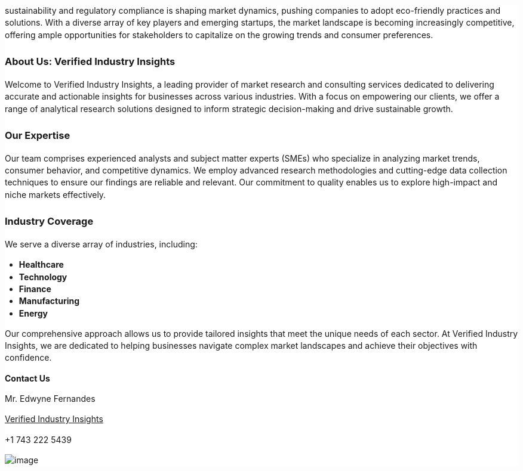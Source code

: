 sustainability and regulatory compliance is shaping market dynamics, pushing companies to adopt eco-friendly practices and solutions. With a diverse array of key players and emerging startups, the market landscape is becoming increasingly competitive, offering ample opportunities for stakeholders to capitalize on the growing trends and consumer preferences.</p><h3>About Us: Verified Industry Insights</h3><p>Welcome to Verified Industry Insights, a leading provider of market research and consulting services dedicated to delivering accurate and actionable insights for businesses across various industries. With a focus on empowering our clients, we offer a range of analytical research solutions designed to inform strategic decision-making and drive sustainable growth.</p><h3>Our Expertise</h3><p>Our team comprises experienced analysts and subject matter experts (SMEs) who specialize in analyzing market trends, consumer behavior, and competitive dynamics. We employ advanced research methodologies and cutting-edge data collection techniques to ensure our findings are reliable and relevant. Our commitment to quality enables us to explore high-impact and niche markets effectively.</p><h3>Industry Coverage</h3><p>We serve a diverse array of industries, including:</p><ul><li><strong>Healthcare</strong></li><li><strong>Technology</strong></li><li><strong>Finance</strong></li><li><strong>Manufacturing</strong></li><li><strong>Energy</strong></li></ul><p>Our comprehensive approach allows us to provide tailored insights that meet the unique needs of each sector. At Verified Industry Insights, we are dedicated to helping businesses navigate complex market landscapes and achieve their objectives with confidence.</p><p><strong>Contact Us</strong></p><p>Mr. Edwyne Fernandes</p><p><a href="https://www.verifiedindustryinsights.com/">Verified Industry Insights</a></p><p>+1 743 222 5439</p>
![image](https://github.com/user-attachments/assets/d4f3c0b8-24c0-4edc-b0cc-dd96553b57d8)
